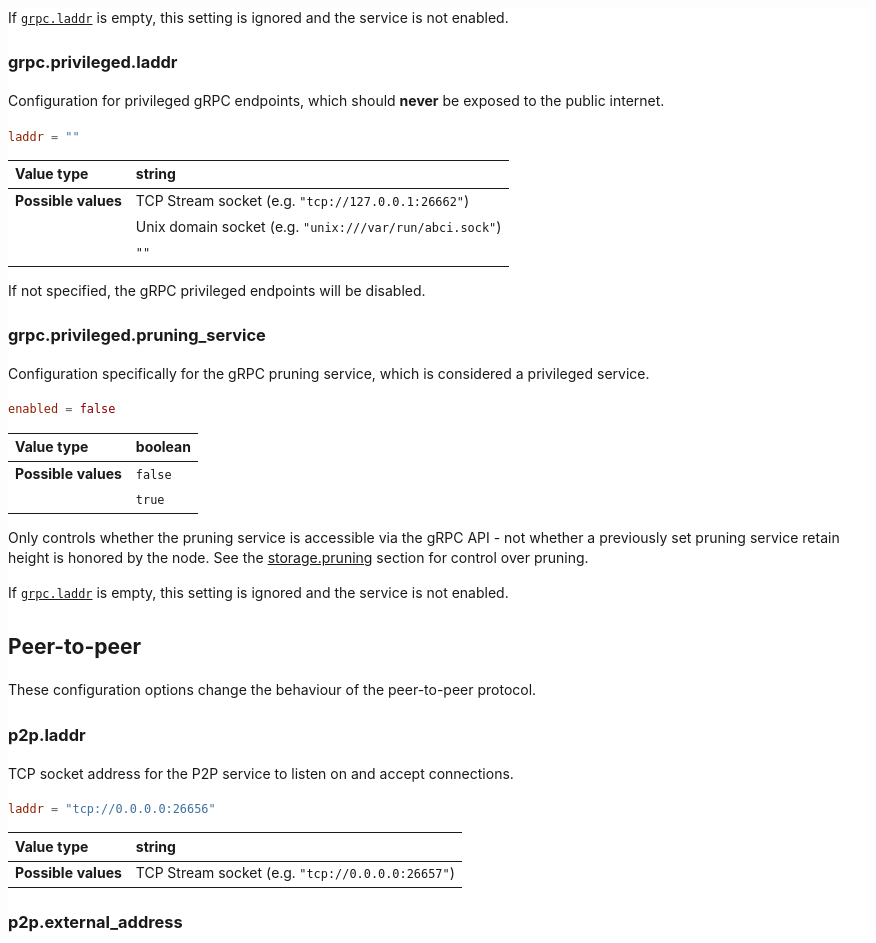 If [`grpc.laddr`](#grpcladdr) is empty, this setting is ignored and the service is not enabled.

### grpc.privileged.laddr
Configuration for privileged gRPC endpoints, which should **never** be exposed to the public internet.
```toml
laddr = ""
```

| Value type          | string                                                  |
|:--------------------|:--------------------------------------------------------|
| **Possible values** | TCP Stream socket (e.g. `"tcp://127.0.0.1:26662"`)      |
|                     | Unix domain socket (e.g. `"unix:///var/run/abci.sock"`) |
|                     | `""`                                                    |

If not specified, the gRPC privileged endpoints will be disabled.

### grpc.privileged.pruning_service
Configuration specifically for the gRPC pruning service, which is considered a privileged service.
```toml
enabled = false
```

| Value type          | boolean |
|:--------------------|:--------|
| **Possible values** | `false` |
|                     | `true`  |

Only controls whether the pruning service is accessible via the gRPC API - not whether a previously set pruning service
retain height is honored by the node. See the [storage.pruning](#storagepruninginterval) section for control over pruning.

If [`grpc.laddr`](#grpcladdr) is empty, this setting is ignored and the service is not enabled.

## Peer-to-peer

These configuration options change the behaviour of the peer-to-peer protocol.

### p2p.laddr

TCP socket address for the P2P service to listen on and accept connections.
```toml
laddr = "tcp://0.0.0.0:26656"
```

| Value type          | string                                            |
|:--------------------|:--------------------------------------------------|
| **Possible values** | TCP Stream socket (e.g. `"tcp://0.0.0.0:26657"`)     |

### p2p.external_address
